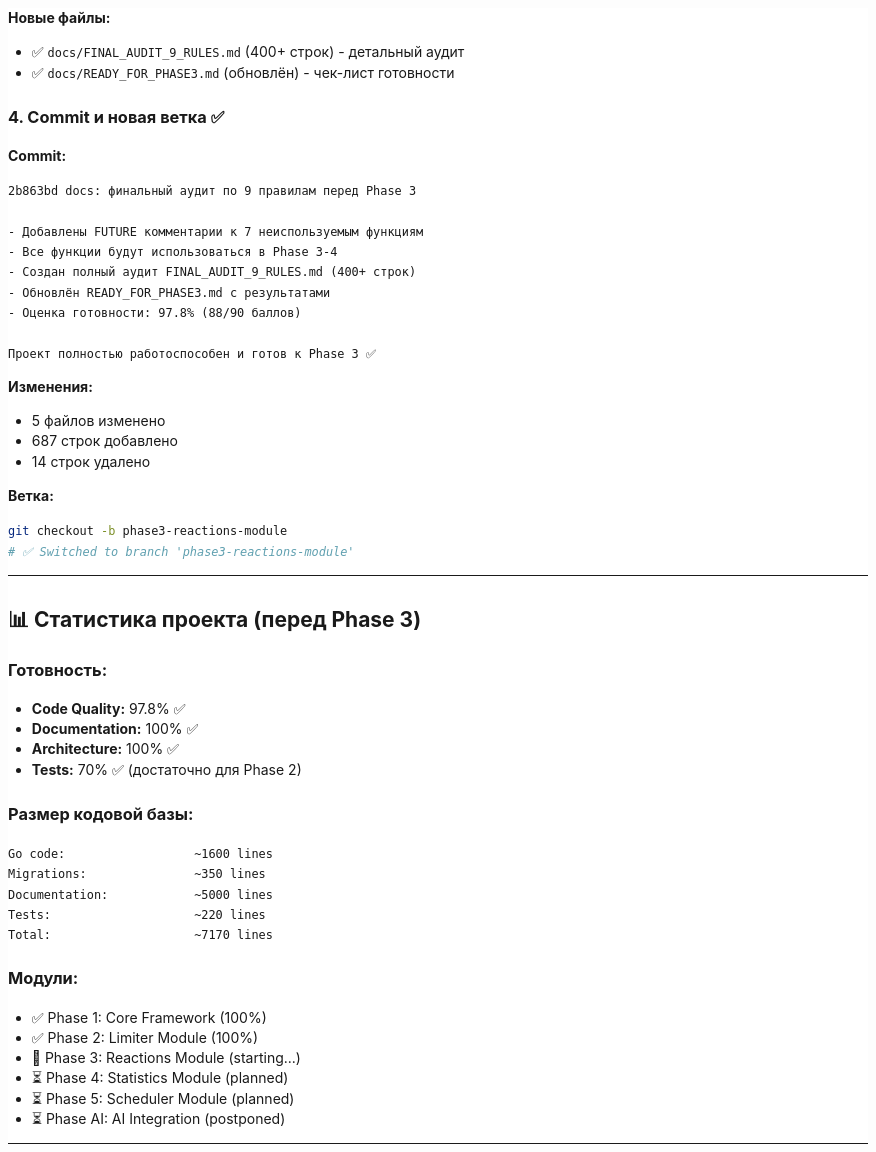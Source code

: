 **Новые файлы:**
- ✅ `docs/FINAL_AUDIT_9_RULES.md` (400+ строк) - детальный аудит
- ✅ `docs/READY_FOR_PHASE3.md` (обновлён) - чек-лист готовности

### 4. Commit и новая ветка ✅

**Commit:**
```
2b863bd docs: финальный аудит по 9 правилам перед Phase 3

- Добавлены FUTURE комментарии к 7 неиспользуемым функциям
- Все функции будут использоваться в Phase 3-4
- Создан полный аудит FINAL_AUDIT_9_RULES.md (400+ строк)
- Обновлён READY_FOR_PHASE3.md с результатами
- Оценка готовности: 97.8% (88/90 баллов)

Проект полностью работоспособен и готов к Phase 3 ✅
```

**Изменения:**
- 5 файлов изменено
- 687 строк добавлено
- 14 строк удалено

**Ветка:**
```bash
git checkout -b phase3-reactions-module
# ✅ Switched to branch 'phase3-reactions-module'
```

---

## 📊 Статистика проекта (перед Phase 3)

### Готовность:
- **Code Quality:** 97.8% ✅
- **Documentation:** 100% ✅
- **Architecture:** 100% ✅
- **Tests:** 70% ✅ (достаточно для Phase 2)

### Размер кодовой базы:
```
Go code:                  ~1600 lines
Migrations:               ~350 lines
Documentation:            ~5000 lines
Tests:                    ~220 lines
Total:                    ~7170 lines
```

### Модули:
- ✅ Phase 1: Core Framework (100%)
- ✅ Phase 2: Limiter Module (100%)
- 🔄 Phase 3: Reactions Module (starting...)
- ⏳ Phase 4: Statistics Module (planned)
- ⏳ Phase 5: Scheduler Module (planned)
- ⏳ Phase AI: AI Integration (postponed)

---